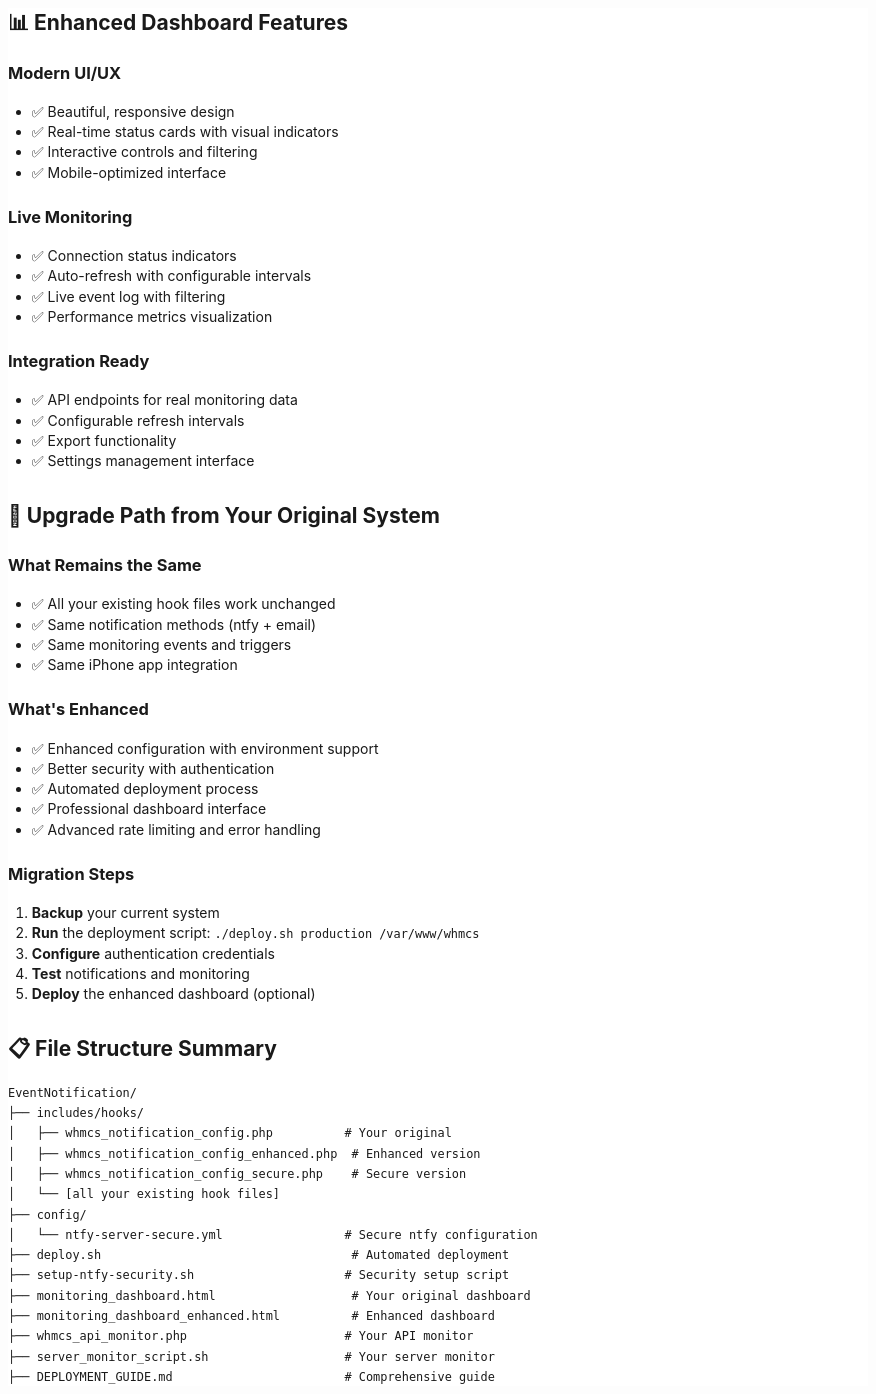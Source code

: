 ## 📊 **Enhanced Dashboard Features**

### Modern UI/UX
- ✅ Beautiful, responsive design
- ✅ Real-time status cards with visual indicators
- ✅ Interactive controls and filtering
- ✅ Mobile-optimized interface

### Live Monitoring
- ✅ Connection status indicators
- ✅ Auto-refresh with configurable intervals
- ✅ Live event log with filtering
- ✅ Performance metrics visualization

### Integration Ready
- ✅ API endpoints for real monitoring data
- ✅ Configurable refresh intervals
- ✅ Export functionality
- ✅ Settings management interface

## 🔄 **Upgrade Path from Your Original System**

### What Remains the Same
- ✅ All your existing hook files work unchanged
- ✅ Same notification methods (ntfy + email)
- ✅ Same monitoring events and triggers
- ✅ Same iPhone app integration

### What's Enhanced
- ✅ Enhanced configuration with environment support
- ✅ Better security with authentication
- ✅ Automated deployment process
- ✅ Professional dashboard interface
- ✅ Advanced rate limiting and error handling

### Migration Steps
1. **Backup** your current system
2. **Run** the deployment script: `./deploy.sh production /var/www/whmcs`
3. **Configure** authentication credentials
4. **Test** notifications and monitoring
5. **Deploy** the enhanced dashboard (optional)

## 📋 **File Structure Summary**

```
EventNotification/
├── includes/hooks/
│   ├── whmcs_notification_config.php          # Your original
│   ├── whmcs_notification_config_enhanced.php  # Enhanced version
│   ├── whmcs_notification_config_secure.php    # Secure version
│   └── [all your existing hook files]
├── config/
│   └── ntfy-server-secure.yml                 # Secure ntfy configuration
├── deploy.sh                                   # Automated deployment
├── setup-ntfy-security.sh                     # Security setup script
├── monitoring_dashboard.html                   # Your original dashboard
├── monitoring_dashboard_enhanced.html          # Enhanced dashboard
├── whmcs_api_monitor.php                      # Your API monitor
├── server_monitor_script.sh                   # Your server monitor
├── DEPLOYMENT_GUIDE.md                        # Comprehensive guide
```